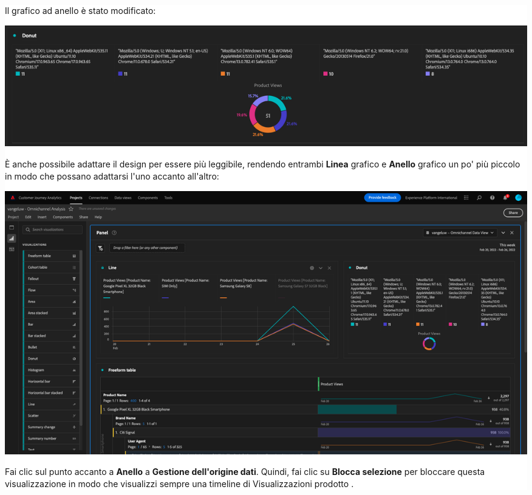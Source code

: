 Il grafico ad anello è stato modificato:

![demo](./images/pro21.png)

È anche possibile adattare il design per essere più leggibile, rendendo entrambi **Linea** grafico e **Anello** grafico un po&#39; più piccolo in modo che possano adattarsi l&#39;uno accanto all&#39;altro:

![demo](./images/pro22.png)

Fai clic sul punto accanto a **Anello** a **Gestione dell&#39;origine dati**.
Quindi, fai clic su **Blocca selezione** per bloccare questa visualizzazione in modo che visualizzi sempre una timeline di Visualizzazioni prodotto .
